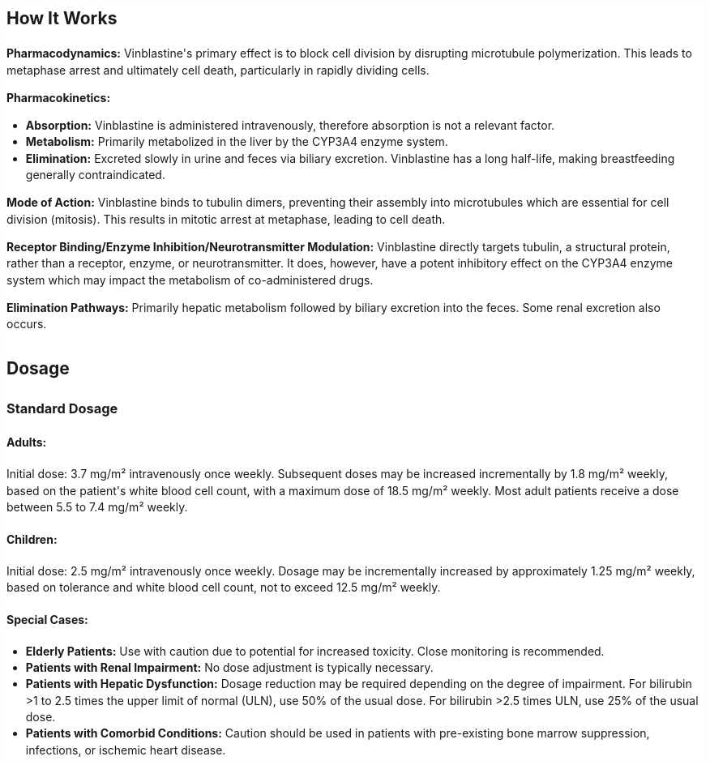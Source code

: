 
## **How It Works**

**Pharmacodynamics:** Vinblastine's primary effect is to block cell division by disrupting microtubule polymerization.  This leads to metaphase arrest and ultimately cell death, particularly in rapidly dividing cells.

**Pharmacokinetics:**

* **Absorption:** Vinblastine is administered intravenously, therefore absorption is not a relevant factor.
* **Metabolism:**  Primarily metabolized in the liver by the CYP3A4 enzyme system.
* **Elimination:** Excreted slowly in urine and feces via biliary excretion.  Vinblastine has a long half-life, making breastfeeding generally contraindicated.

**Mode of Action:** Vinblastine binds to tubulin dimers, preventing their assembly into microtubules which are essential for cell division (mitosis). This results in mitotic arrest at metaphase, leading to cell death.

**Receptor Binding/Enzyme Inhibition/Neurotransmitter Modulation:** Vinblastine directly targets tubulin, a structural protein, rather than a receptor, enzyme, or neurotransmitter. It does, however, have a potent inhibitory effect on the CYP3A4 enzyme system which may impact the metabolism of co-administered drugs.

**Elimination Pathways:**  Primarily hepatic metabolism followed by biliary excretion into the feces. Some renal excretion also occurs.



## **Dosage**


### **Standard Dosage**

#### **Adults:**

Initial dose: 3.7 mg/m² intravenously once weekly.  Subsequent doses may be increased incrementally by 1.8 mg/m² weekly, based on the patient's white blood cell count, with a maximum dose of 18.5 mg/m² weekly.  Most adult patients receive a dose between 5.5 to 7.4 mg/m² weekly.

#### **Children:**

Initial dose: 2.5 mg/m² intravenously once weekly.  Dosage may be incrementally increased by approximately 1.25 mg/m² weekly, based on tolerance and white blood cell count, not to exceed 12.5 mg/m² weekly.

#### **Special Cases:**

* **Elderly Patients:**  Use with caution due to potential for increased toxicity.  Close monitoring is recommended.
* **Patients with Renal Impairment:** No dose adjustment is typically necessary.
* **Patients with Hepatic Dysfunction:** Dosage reduction may be required depending on the degree of impairment. For bilirubin >1 to 2.5 times the upper limit of normal (ULN), use 50% of the usual dose. For bilirubin >2.5 times ULN, use 25% of the usual dose.
* **Patients with Comorbid Conditions:** Caution should be used in patients with pre-existing bone marrow suppression, infections, or ischemic heart disease.
